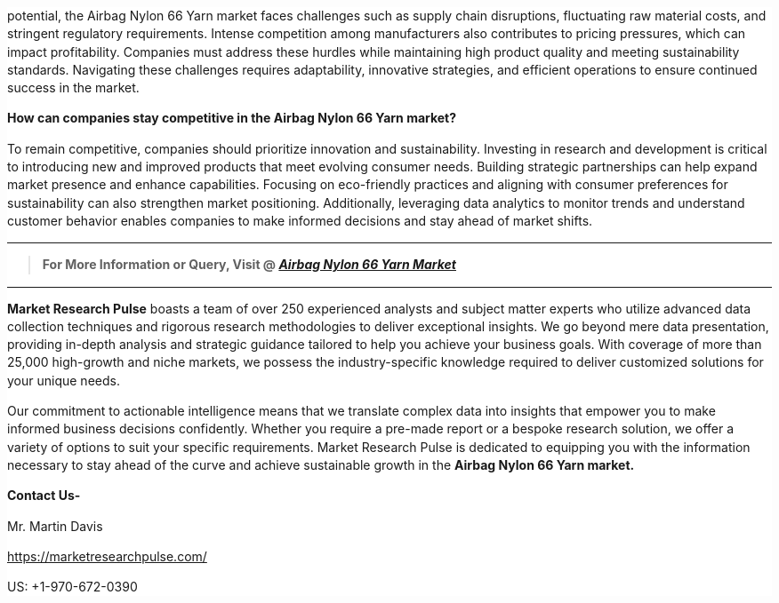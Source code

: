 potential, the Airbag Nylon 66 Yarn market faces challenges such as supply chain disruptions, fluctuating raw material costs, and stringent regulatory requirements. Intense competition among manufacturers also contributes to pricing pressures, which can impact profitability. Companies must address these hurdles while maintaining high product quality and meeting sustainability standards. Navigating these challenges requires adaptability, innovative strategies, and efficient operations to ensure continued success in the market.</p><p><strong>How can companies stay competitive in the Airbag Nylon 66 Yarn market?</strong></p><p>To remain competitive, companies should prioritize innovation and sustainability. Investing in research and development is critical to introducing new and improved products that meet evolving consumer needs. Building strategic partnerships can help expand market presence and enhance capabilities. Focusing on eco-friendly practices and aligning with consumer preferences for sustainability can also strengthen market positioning. Additionally, leveraging data analytics to monitor trends and understand customer behavior enables companies to make informed decisions and stay ahead of market shifts.</p><hr /><blockquote><p><strong>For More Information or Query, Visit @&nbsp;<em><a href="https://marketresearchpulse.com/report/102720/airbag-nylon-66-yarn-market?utm_source=Linkedin&utm_medium=0116">Airbag Nylon 66 Yarn Market</a></em></strong></p></blockquote><hr /><p><strong>Market Research Pulse</strong> boasts a team of over 250 experienced analysts and subject matter experts who utilize advanced data collection techniques and rigorous research methodologies to deliver exceptional insights. We go beyond mere data presentation, providing in-depth analysis and strategic guidance tailored to help you achieve your business goals. With coverage of more than 25,000 high-growth and niche markets, we possess the industry-specific knowledge required to deliver customized solutions for your unique needs.</p><p>Our commitment to actionable intelligence means that we translate complex data into insights that empower you to make informed business decisions confidently. Whether you require a pre-made report or a bespoke research solution, we offer a variety of options to suit your specific requirements. Market Research Pulse is dedicated to equipping you with the information necessary to stay ahead of the curve and achieve sustainable growth in the <strong>Airbag Nylon 66 Yarn market.</strong></p><p><strong>Contact Us-</strong></p><p>Mr. Martin Davis</p><p>https://marketresearchpulse.com/</p><p>US: +1-970-672-0390</p>
